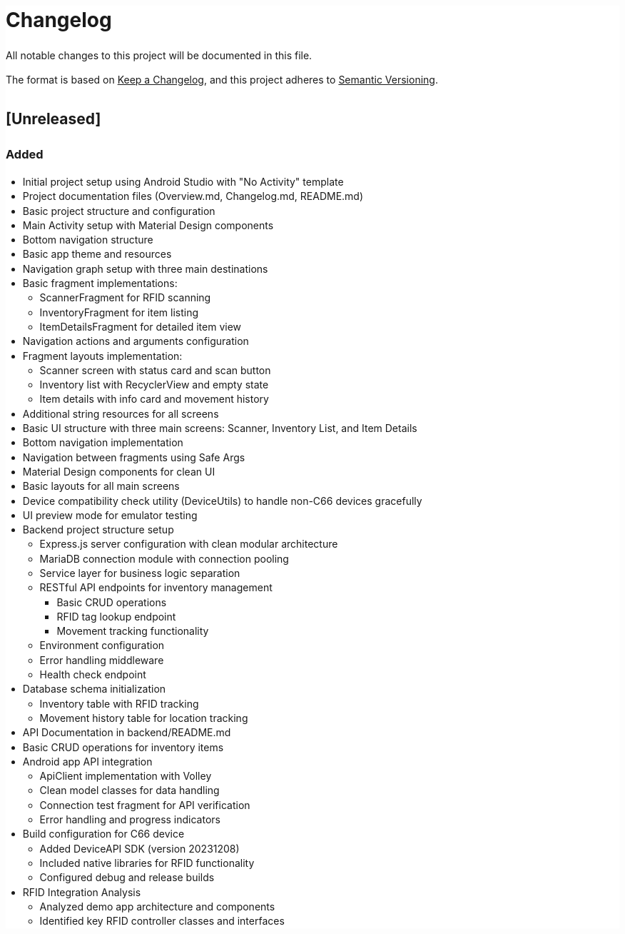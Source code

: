 # Changelog

All notable changes to this project will be documented in this file.

The format is based on [Keep a Changelog](https://keepachangelog.com/en/1.0.0/),
and this project adheres to [Semantic Versioning](https://semver.org/spec/v2.0.0.html).

## [Unreleased]

### Added
- Initial project setup using Android Studio with "No Activity" template
- Project documentation files (Overview.md, Changelog.md, README.md)
- Basic project structure and configuration
- Main Activity setup with Material Design components
- Bottom navigation structure
- Basic app theme and resources
- Navigation graph setup with three main destinations
- Basic fragment implementations:
  - ScannerFragment for RFID scanning
  - InventoryFragment for item listing
  - ItemDetailsFragment for detailed item view
- Navigation actions and arguments configuration
- Fragment layouts implementation:
  - Scanner screen with status card and scan button
  - Inventory list with RecyclerView and empty state
  - Item details with info card and movement history
- Additional string resources for all screens
- Basic UI structure with three main screens: Scanner, Inventory List, and Item Details
- Bottom navigation implementation
- Navigation between fragments using Safe Args
- Material Design components for clean UI
- Basic layouts for all main screens
- Device compatibility check utility (DeviceUtils) to handle non-C66 devices gracefully
- UI preview mode for emulator testing
- Backend project structure setup
  - Express.js server configuration with clean modular architecture
  - MariaDB connection module with connection pooling
  - Service layer for business logic separation
  - RESTful API endpoints for inventory management
    - Basic CRUD operations
    - RFID tag lookup endpoint
    - Movement tracking functionality
  - Environment configuration
  - Error handling middleware
  - Health check endpoint
- Database schema initialization
  - Inventory table with RFID tracking
  - Movement history table for location tracking
- API Documentation in backend/README.md
- Basic CRUD operations for inventory items
- Android app API integration
  - ApiClient implementation with Volley
  - Clean model classes for data handling
  - Connection test fragment for API verification
  - Error handling and progress indicators
- Build configuration for C66 device
  - Added DeviceAPI SDK (version 20231208)
  - Included native libraries for RFID functionality
  - Configured debug and release builds
- RFID Integration Analysis
  - Analyzed demo app architecture and components
  - Identified key RFID controller classes and interfaces